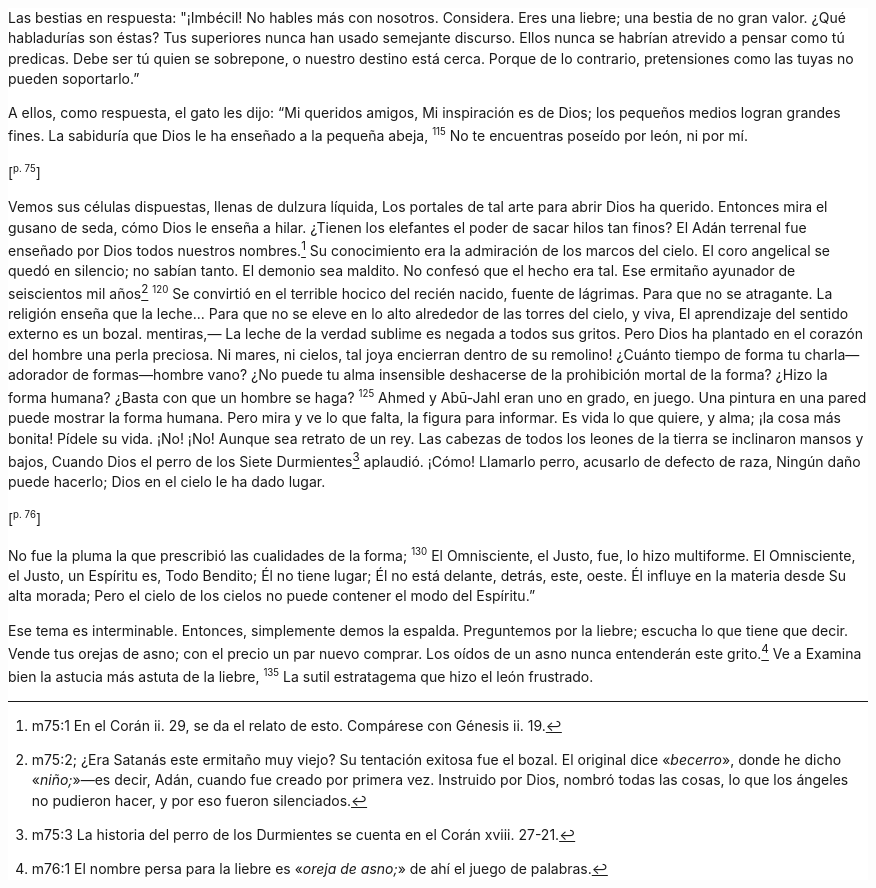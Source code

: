 Las bestias en respuesta: "¡Imbécil! No hables más con nosotros.
Considera. Eres una liebre; una bestia de no gran valor.
¿Qué habladurías son éstas? Tus superiores nunca han usado semejante discurso.
Ellos nunca se habrían atrevido a pensar como tú predicas.
Debe ser tú quien se sobrepone, o nuestro destino está cerca.
Porque de lo contrario, pretensiones como las tuyas no pueden soportarlo.”

A ellos, como respuesta, el gato les dijo: “Mi queridos amigos,
Mi inspiración es de Dios; los pequeños medios logran grandes fines.
La sabiduría que Dios le ha enseñado a la pequeña abeja,
<sup id="v115"><small>115</small></sup> No te encuentras poseído por león, ni por mí.

<span id="p75">[<sup><small>p. 75</small></sup>]</span>

Vemos sus células dispuestas, llenas de dulzura líquida,
Los portales de tal arte para abrir Dios ha querido.
Entonces mira el gusano de seda, cómo Dios le enseña a hilar.
¿Tienen los elefantes el poder de sacar hilos tan finos?
El Adán terrenal fue enseñado por Dios todos nuestros nombres.[^149]
Su conocimiento era la admiración de los marcos del cielo.
El coro angelical se quedó en silencio; no sabían tanto.
El demonio sea maldito. No confesó que el hecho era tal.
Ese ermitaño ayunador de seiscientos mil años[^150]
<sup id="v120"><small>120</small></sup> Se convirtió en el terrible hocico del recién nacido, fuente de lágrimas.
Para que no se atragante. La religión enseña que la leche...
Para que no se eleve en lo alto alrededor de las torres del cielo, y viva,
El aprendizaje del sentido externo es un bozal. mentiras,—
La leche de la verdad sublime es negada a todos sus gritos.
Pero Dios ha plantado en el corazón del hombre una perla preciosa.
Ni mares, ni cielos, tal joya encierran dentro de su remolino!
¿Cuánto tiempo de forma tu charla—adorador de formas—hombre vano?
¿No puede tu alma insensible deshacerse de la prohibición mortal de la forma?
¿Hizo la forma humana? ¿Basta con que un hombre se haga?
<sup id="v125"><small>125</small></sup> Ahmed y Abū-Jahl eran uno en grado, en juego.
Una pintura en una pared puede mostrar la forma humana.
Pero mira y ve lo que falta, la figura para informar.
Es vida lo que quiere, y alma; ¡la cosa más bonita!
Pídele su vida. ¡No! ¡No! Aunque sea retrato de un rey.
Las cabezas de todos los leones de la tierra se inclinaron mansos y bajos,
Cuando Dios el perro de los Siete Durmientes[^151] aplaudió. ¡Cómo!
Llamarlo perro, acusarlo de defecto de raza,
Ningún daño puede hacerlo; Dios en el cielo le ha dado lugar.

<span id="p76">[<sup><small>p. 76</small></sup>]</span>

No fue la pluma la que prescribió las cualidades de la forma;
<sup id="v130"><small>130</small></sup> El Omnisciente, el Justo, fue, lo hizo multiforme.
El Omnisciente, el Justo, un Espíritu es, Todo Bendito;
Él no tiene lugar; Él no está delante, detrás, este, oeste.
Él influye en la materia desde Su alta morada;
Pero el cielo de los cielos no puede contener el modo del Espíritu.”

Ese tema es interminable. Entonces, simplemente demos la espalda.
Preguntemos por la liebre; escucha lo que tiene que decir.
Vende tus orejas de asno; con el precio un par nuevo comprar.
Los oídos de un asno nunca entenderán este grito.[^152]
Ve a Examina bien la astucia más astuta de la liebre,
<sup id="v135"><small>135</small></sup> La sutil estratagema que hizo el león frustrado.


[^135]: m67:1 Kalīla y Dimna es la versión árabe de las fábulas de Pīlpāy.
[^136]: m67:2 Este proverbio se da en «_Proverbia Arabica_» de Freytag, ii. p. 488, n. 278, como respuesta de Mahoma a un enemigo hecho prisionero dos veces.
[^137]: m68:1 Equivale a atar un caballo, «Mantén tu pólvora seca».
[^138]: m68:2 El original dice: «_El que gana es amigo de Dios_.»
[^139]: m68:3 El original dice: «_Huye de la serpiente y se encuentra con un dragón_.»
[^140]: m69:1 Las palabras tal como aparecen en el original, en árabe, no están en el Corán.
[^141]: m70:1 Un gallo que canta fuera de temporada, en la noche.
[^142]: m70:2 Corán xiv. 47.
[^143]: m71:1 Azrā’īl, el ángel de la muerte, que toma las almas de los hombres.
[^144]: m71:2 Se relata en el Corán, en xxi. 81 y xxxiv. 11, que Salomón poseía poder sobre el viento.
[^145]: m72:1 En el Corán iii. 47 y viii. 30, Dios es llamado «el mejor de los estratagemas».
[^146]: m72:2 No encuentro este proverbio en «_Proverbia_» de Freytag.
[^147]: m73:1 Corán ii. 15.
[^148]: m73:2 Véase Corán xlviii. 29; lix. 8; y lxxiii. 20.
[^149]: m75:1 En el Corán ii. 29, se da el relato de esto. Compárese con Génesis ii. 19.
[^150]: m75:2; ¿Era Satanás este ermitaño muy viejo? Su tentación exitosa fue el bozal. El original dice «_becerro_», donde he dicho «_niño;_»—es decir, Adán, cuando fue creado por primera vez. Instruido por Dios, nombró todas las cosas, lo que los ángeles no pudieron hacer, y por eso fueron silenciados.
[^151]: m75:3 La historia del perro de los Durmientes se cuenta en el Corán xviii. 27-21.
[^152]: m76:1 El nombre persa para la liebre es «_oreja de asno;_» de ahí el juego de palabras.
[^153]: m79:1 La «tabla oculta» de los decretos de Dios; mencionado en el Corán lxxxv. 22.
[^154]: m79:2 En el «árbol de loto extremo» en el cielo más alto, en la noche de la ascensión. Gabriel no pudo ir más allá. Mahoma continuó, hacia la presencia de Dios.
[^155]: m79:3 La palabra que significa «compulsión» también significa «reducción» en sentido quirúrgico, y «álgebra» matemáticamente.
[^156]: m79:4 «Burāq» es el nombre del corcel angelical en el que Mahoma subió al cielo en su viaje nocturno. No se encuentra en el Corán.
[^157]: m80:1 «La luna se partió» en dos como señal de la proximidad del día del juicio. Corán liv. 1.
[^158]: m82:1 El nombre de Mahoma aparece en la mayoría de las monedas musulmanas.
[^159]: m82:2 Se considera que Mahoma es el complemento de todos los profetas.
[^160]: m84:1 Corán ii. 151.
[^161]: m84:2 No en «_Proverbia_» de Freytag.
[^162]: m85:1 Véase nota en el Prefacio del Autor y Capítulo vi. en las Anécdotas.
[^163]: m87:1 Los comentaristas del Corán xxi. 69, mencionan el mosquito de Nimrod.
[^164]: m87:2 Corán xxviii. 5, menciona a Amán con el Faraón.
[^165]: m87:3 Se dice que creyó a Satanás en lugar de a Abraham.
[^166]: m88:1 El traductor se ha aventurado a acuñar las expresiones «_singlottismo_», «_synglottista_» y «_sincardismo_» como ejemplos de toda una clase utilizada en persa.
[^167]: m90:1 Un título que designa a Adán, quien nombró todas las cosas.
[^168]: m91:1 Corán ii. 29.
[^169]: m91:2 Omar.
[^170]: m91:3 Una cláusula muy dudosa; puede traducirse: «_Tú estás conmigo_».
[^171]: m91:4 Adán, en la mayoría de los idiomas, ha llegado a significar _hombre_.
[^172]: m92:1 El Corán ii. 33, menciona simplemente una «planta caulescente»; «trigo» es una de varias glosas de los comentaristas, como nuestra «manzana».
[^173]: m92:2 El Corán vii. 22, hace que Adán confiese el pecado con contrición, junto con Eva, mereciendo así el perdón final de Dios.
[^174]: m96:1 Corán cx. 1.
[^175]: m98:1 Evidentemente el nombre de un rival.
[^176]: m99:1 Éstos son espiritualistas santos, derviches verdaderos y piadosos.